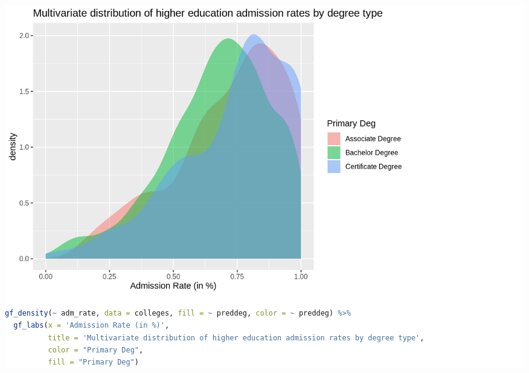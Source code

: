 <img src="04-multivariate-visualization_files/figure-html/unnamed-chunk-3-1.png" width="672" />


```r
gf_density(~ adm_rate, data = colleges, fill = ~ preddeg, color = ~ preddeg) %>%
  gf_labs(x = 'Admission Rate (in %)',
          title = 'Multivariate distribution of higher education admission rates by degree type',
          color = "Primary Deg",
          fill = "Primary Deg")
```
